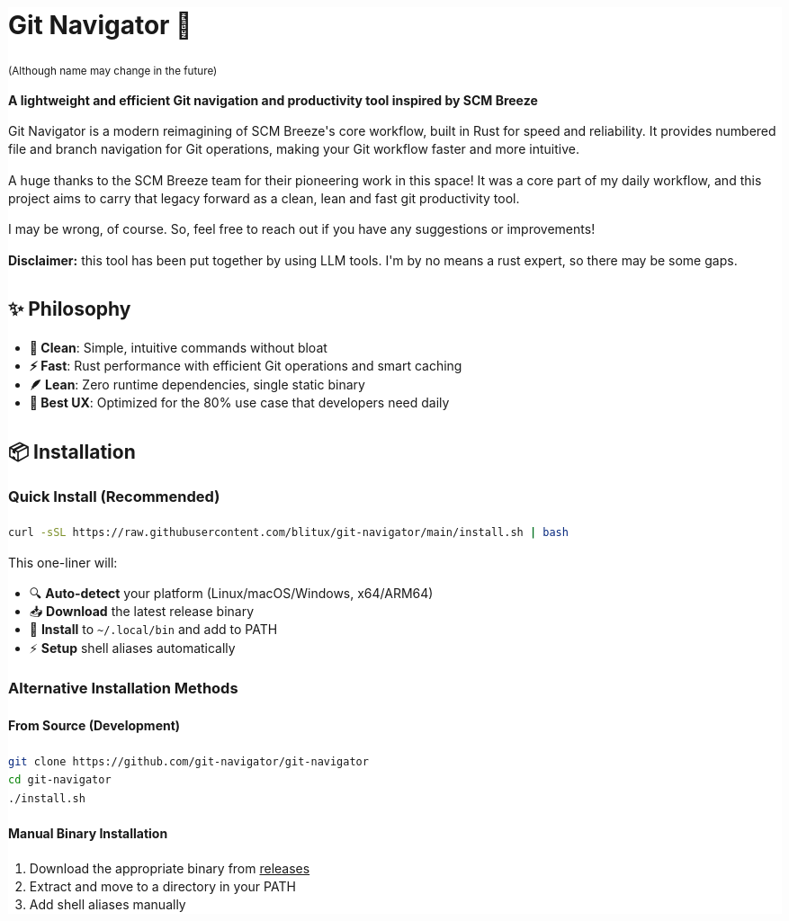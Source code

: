 # Git Navigator 🧭

<small>(Although name may change in the future)</small>

**A lightweight and efficient Git navigation and productivity tool inspired by SCM Breeze**

Git Navigator is a modern reimagining of SCM Breeze's core workflow, built in Rust for speed and reliability. It provides numbered file and branch navigation for Git operations, making your Git workflow faster and more intuitive. 

A huge thanks to the SCM Breeze team for their pioneering work in this space! It was a core part of my daily workflow, and this project aims to carry that legacy forward as a clean, lean and fast git productivity tool.

I may be wrong, of course. So, feel free to reach out if you have any suggestions or improvements!

**Disclaimer:** this tool has been put together by using LLM tools. I'm by no means a rust expert, so there may be some gaps. 

## ✨ Philosophy

- **🧹 Clean**: Simple, intuitive commands without bloat
- **⚡  Fast**: Rust performance with efficient Git operations and smart caching  
- **🪶 Lean**: Zero runtime dependencies, single static binary
- **🎯 Best UX**: Optimized for the 80% use case that developers need daily

## 📦 Installation

### Quick Install (Recommended)
```bash
curl -sSL https://raw.githubusercontent.com/blitux/git-navigator/main/install.sh | bash
```

This one-liner will:
- 🔍 **Auto-detect** your platform (Linux/macOS/Windows, x64/ARM64)
- 📥 **Download** the latest release binary
- 📁 **Install** to `~/.local/bin` and add to PATH
- ⚡ **Setup** shell aliases automatically

### Alternative Installation Methods

#### From Source (Development)
```bash
git clone https://github.com/git-navigator/git-navigator
cd git-navigator
./install.sh
```

#### Manual Binary Installation
1. Download the appropriate binary from [releases](https://github.com/git-navigator/git-navigator/releases)
2. Extract and move to a directory in your PATH
3. Add shell aliases manually
